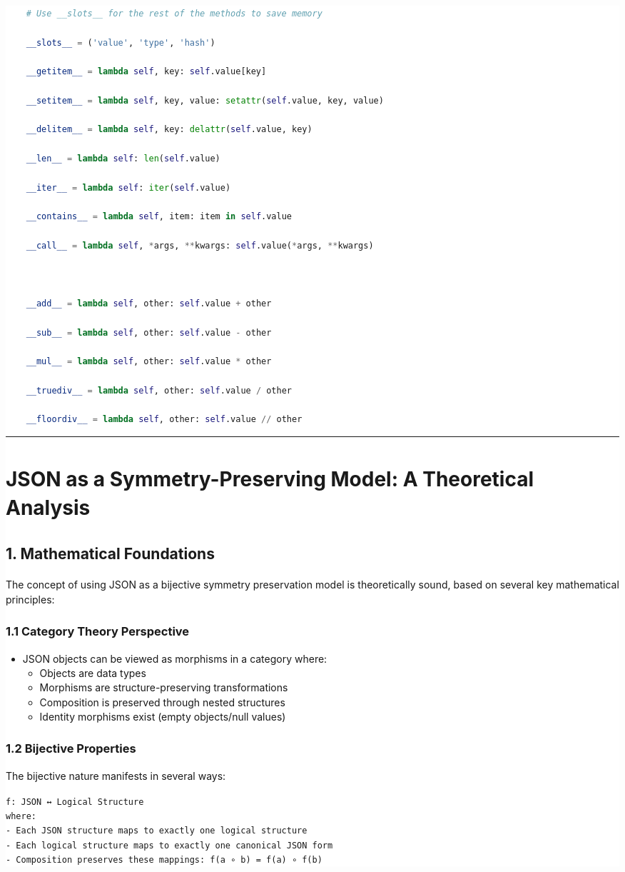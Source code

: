 ```python
    # Use __slots__ for the rest of the methods to save memory

    __slots__ = ('value', 'type', 'hash')

    __getitem__ = lambda self, key: self.value[key]

    __setitem__ = lambda self, key, value: setattr(self.value, key, value)

    __delitem__ = lambda self, key: delattr(self.value, key)

    __len__ = lambda self: len(self.value)

    __iter__ = lambda self: iter(self.value)

    __contains__ = lambda self, item: item in self.value

    __call__ = lambda self, *args, **kwargs: self.value(*args, **kwargs)

  

    __add__ = lambda self, other: self.value + other

    __sub__ = lambda self, other: self.value - other

    __mul__ = lambda self, other: self.value * other

    __truediv__ = lambda self, other: self.value / other

    __floordiv__ = lambda self, other: self.value // other

```

___

# JSON as a Symmetry-Preserving Model: A Theoretical Analysis

## 1. Mathematical Foundations

The concept of using JSON as a bijective symmetry preservation model is theoretically sound, based on several key mathematical principles:

### 1.1 Category Theory Perspective
- JSON objects can be viewed as morphisms in a category where:
  - Objects are data types
  - Morphisms are structure-preserving transformations
  - Composition is preserved through nested structures
  - Identity morphisms exist (empty objects/null values)

### 1.2 Bijective Properties
The bijective nature manifests in several ways:
```
f: JSON ↔ Logical Structure
where:
- Each JSON structure maps to exactly one logical structure
- Each logical structure maps to exactly one canonical JSON form
- Composition preserves these mappings: f(a ∘ b) = f(a) ∘ f(b)
```
